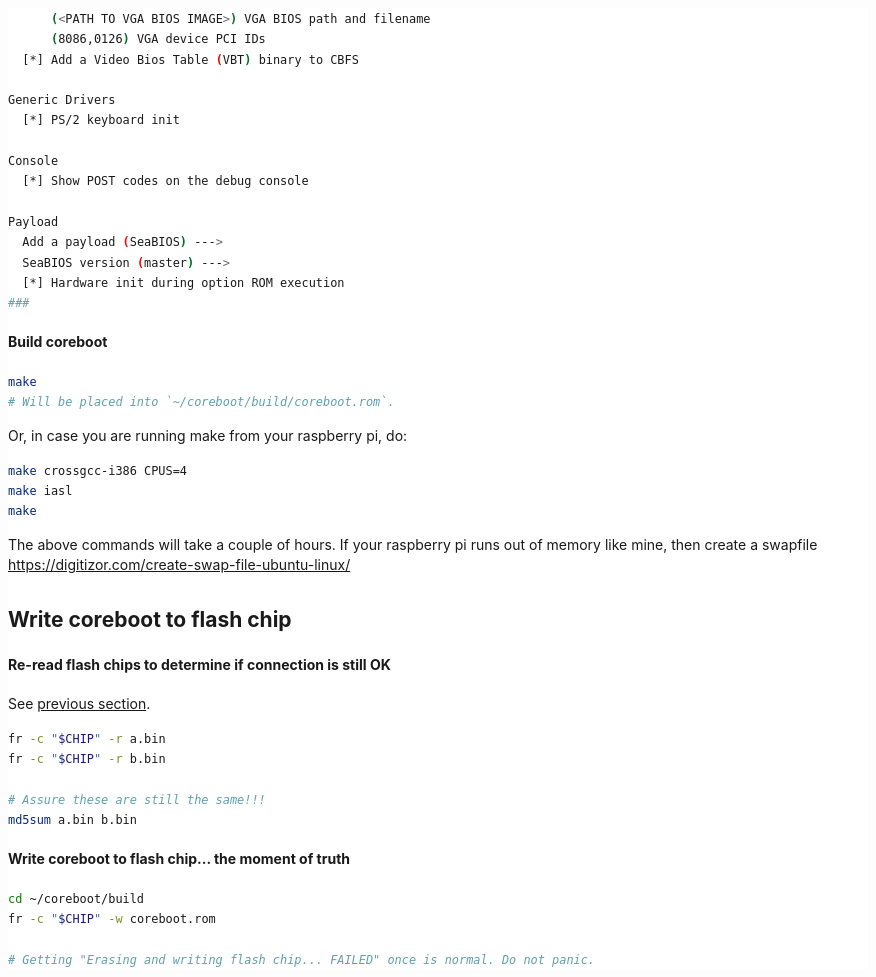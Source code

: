 ```sh
      (<PATH TO VGA BIOS IMAGE>) VGA BIOS path and filename
      (8086,0126) VGA device PCI IDs
  [*] Add a Video Bios Table (VBT) binary to CBFS

Generic Drivers
  [*] PS/2 keyboard init

Console
  [*] Show POST codes on the debug console

Payload
  Add a payload (SeaBIOS) --->
  SeaBIOS version (master) --->
  [*] Hardware init during option ROM execution
###
```

#### Build coreboot
```sh
make
# Will be placed into `~/coreboot/build/coreboot.rom`.
```

Or, in case you are running make from your raspberry pi, do:
```sh
make crossgcc-i386 CPUS=4
make iasl
make
```
The above commands will take a couple of hours. If your raspberry pi runs out of memory like mine, then create a swapfile https://digitizor.com/create-swap-file-ubuntu-linux/

## Write coreboot to flash chip

#### Re-read flash chips to determine if connection is still OK
See [previous section](#read-flash-chips-to-determine-if-connection-is-ok).
```sh
fr -c "$CHIP" -r a.bin
fr -c "$CHIP" -r b.bin

# Assure these are still the same!!!
md5sum a.bin b.bin
```

#### Write coreboot to flash chip... the moment of truth
```sh
cd ~/coreboot/build
fr -c "$CHIP" -w coreboot.rom

# Getting "Erasing and writing flash chip... FAILED" once is normal. Do not panic.
```
